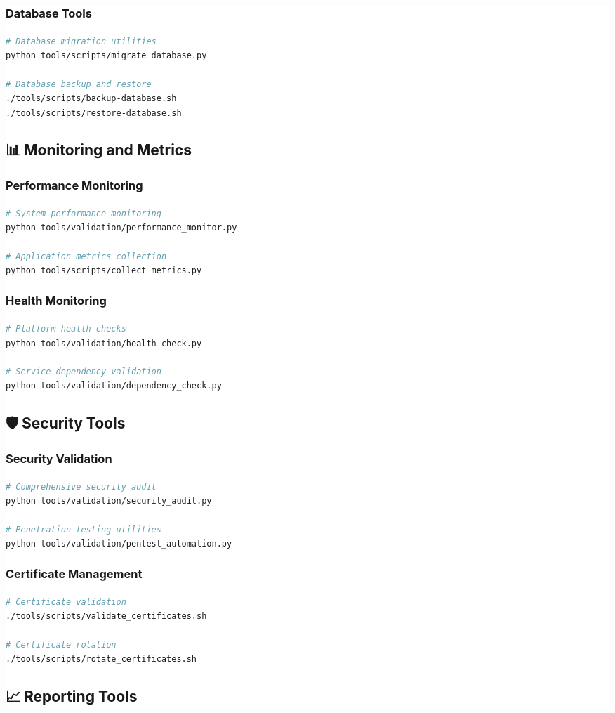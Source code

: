 ### Database Tools
```bash
# Database migration utilities
python tools/scripts/migrate_database.py

# Database backup and restore
./tools/scripts/backup-database.sh
./tools/scripts/restore-database.sh
```

## 📊 Monitoring and Metrics

### Performance Monitoring
```bash
# System performance monitoring
python tools/validation/performance_monitor.py

# Application metrics collection
python tools/scripts/collect_metrics.py
```

### Health Monitoring
```bash
# Platform health checks
python tools/validation/health_check.py

# Service dependency validation
python tools/validation/dependency_check.py
```

## 🛡️ Security Tools

### Security Validation
```bash
# Comprehensive security audit
python tools/validation/security_audit.py

# Penetration testing utilities
python tools/validation/pentest_automation.py
```

### Certificate Management
```bash
# Certificate validation
./tools/scripts/validate_certificates.sh

# Certificate rotation
./tools/scripts/rotate_certificates.sh
```

## 📈 Reporting Tools
